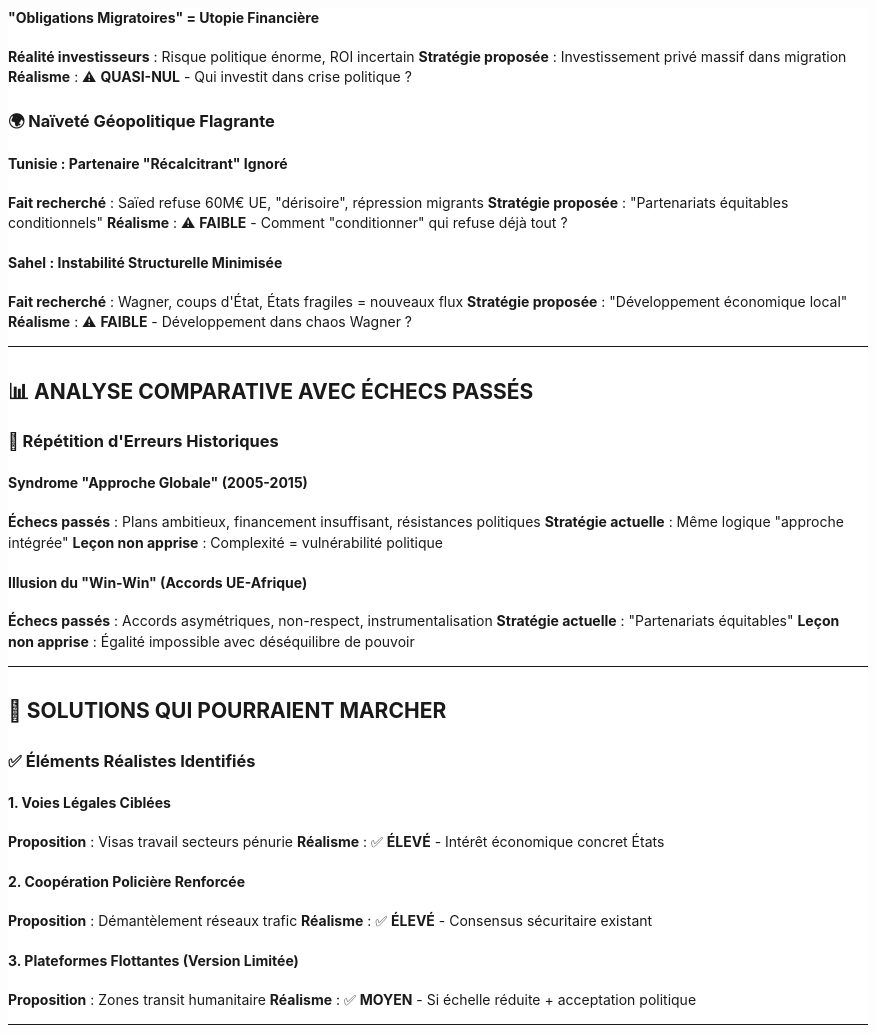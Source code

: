 #### **"Obligations Migratoires" = Utopie Financière**
**Réalité investisseurs** : Risque politique énorme, ROI incertain
**Stratégie proposée** : Investissement privé massif dans migration
**Réalisme** : ⚠️ **QUASI-NUL** - Qui investit dans crise politique ?

### **🌍 Naïveté Géopolitique Flagrante**

#### **Tunisie : Partenaire "Récalcitrant" Ignoré**
**Fait recherché** : Saïed refuse 60M€ UE, "dérisoire", répression migrants
**Stratégie proposée** : "Partenariats équitables conditionnels"
**Réalisme** : ⚠️ **FAIBLE** - Comment "conditionner" qui refuse déjà tout ?

#### **Sahel : Instabilité Structurelle Minimisée**
**Fait recherché** : Wagner, coups d'État, États fragiles = nouveaux flux
**Stratégie proposée** : "Développement économique local"
**Réalisme** : ⚠️ **FAIBLE** - Développement dans chaos Wagner ?

---

## **📊 ANALYSE COMPARATIVE AVEC ÉCHECS PASSÉS**

### **🔄 Répétition d'Erreurs Historiques**

#### **Syndrome "Approche Globale" (2005-2015)**
**Échecs passés** : Plans ambitieux, financement insuffisant, résistances politiques
**Stratégie actuelle** : Même logique "approche intégrée"
**Leçon non apprise** : Complexité = vulnérabilité politique

#### **Illusion du "Win-Win" (Accords UE-Afrique)**
**Échecs passés** : Accords asymétriques, non-respect, instrumentalisation
**Stratégie actuelle** : "Partenariats équitables"
**Leçon non apprise** : Égalité impossible avec déséquilibre de pouvoir

---

## **🎯 SOLUTIONS QUI POURRAIENT MARCHER**

### **✅ Éléments Réalistes Identifiés**

#### **1. Voies Légales Ciblées**
**Proposition** : Visas travail secteurs pénurie
**Réalisme** : ✅ **ÉLEVÉ** - Intérêt économique concret États

#### **2. Coopération Policière Renforcée**
**Proposition** : Démantèlement réseaux trafic
**Réalisme** : ✅ **ÉLEVÉ** - Consensus sécuritaire existant

#### **3. Plateformes Flottantes (Version Limitée)**
**Proposition** : Zones transit humanitaire
**Réalisme** : ✅ **MOYEN** - Si échelle réduite + acceptation politique

---